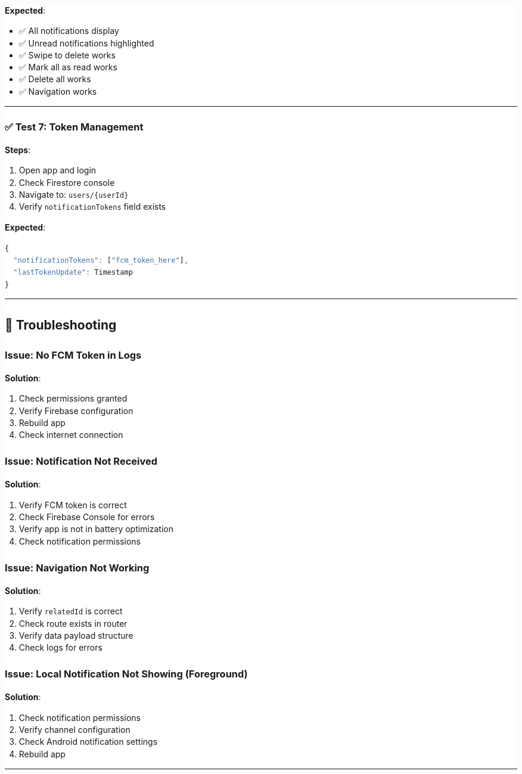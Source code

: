 **Expected**:
- ✅ All notifications display
- ✅ Unread notifications highlighted
- ✅ Swipe to delete works
- ✅ Mark all as read works
- ✅ Delete all works
- ✅ Navigation works

---

### ✅ Test 7: Token Management

**Steps**:
1. Open app and login
2. Check Firestore console
3. Navigate to: `users/{userId}`
4. Verify `notificationTokens` field exists

**Expected**:
```javascript
{
  "notificationTokens": ["fcm_token_here"],
  "lastTokenUpdate": Timestamp
}
```

---

## 🔧 Troubleshooting

### Issue: No FCM Token in Logs
**Solution**:
1. Check permissions granted
2. Verify Firebase configuration
3. Rebuild app
4. Check internet connection

### Issue: Notification Not Received
**Solution**:
1. Verify FCM token is correct
2. Check Firebase Console for errors
3. Verify app is not in battery optimization
4. Check notification permissions

### Issue: Navigation Not Working
**Solution**:
1. Verify `relatedId` is correct
2. Check route exists in router
3. Verify data payload structure
4. Check logs for errors

### Issue: Local Notification Not Showing (Foreground)
**Solution**:
1. Check notification permissions
2. Verify channel configuration
3. Check Android notification settings
4. Rebuild app

---